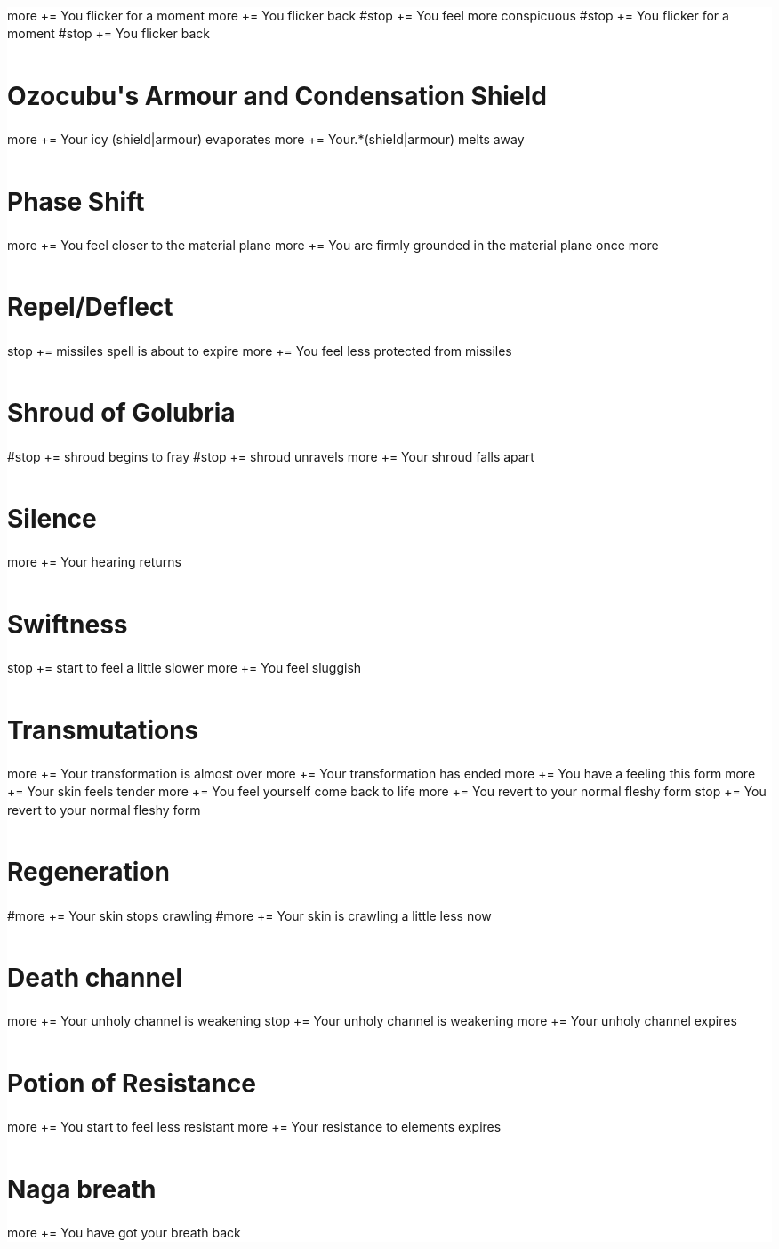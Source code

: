more += You flicker for a moment
more += You flicker back
#stop += You feel more conspicuous
#stop += You flicker for a moment
#stop += You flicker back
# Ozocubu's Armour and Condensation Shield
more += Your icy (shield|armour) evaporates
more += Your.*(shield|armour) melts away
# Phase Shift
more += You feel closer to the material plane
more += You are firmly grounded in the material plane once more
# Repel/Deflect
stop += missiles spell is about to expire
more += You feel less protected from missiles
# Shroud of Golubria
#stop += shroud begins to fray
#stop += shroud unravels
more += Your shroud falls apart
# Silence
more += Your hearing returns
# Swiftness
stop += start to feel a little slower
more += You feel sluggish
# Transmutations
more += Your transformation is almost over
more += Your transformation has ended
more += You have a feeling this form
more += Your skin feels tender
more += You feel yourself come back to life
more += You revert to your normal fleshy form
stop += You revert to your normal fleshy form
# Regeneration
#more += Your skin stops crawling
#more += Your skin is crawling a little less now
# Death channel
more += Your unholy channel is weakening
stop += Your unholy channel is weakening
more += Your unholy channel expires
# Potion of Resistance
more += You start to feel less resistant
more += Your resistance to elements expires
# Naga breath
more += You have got your breath back
